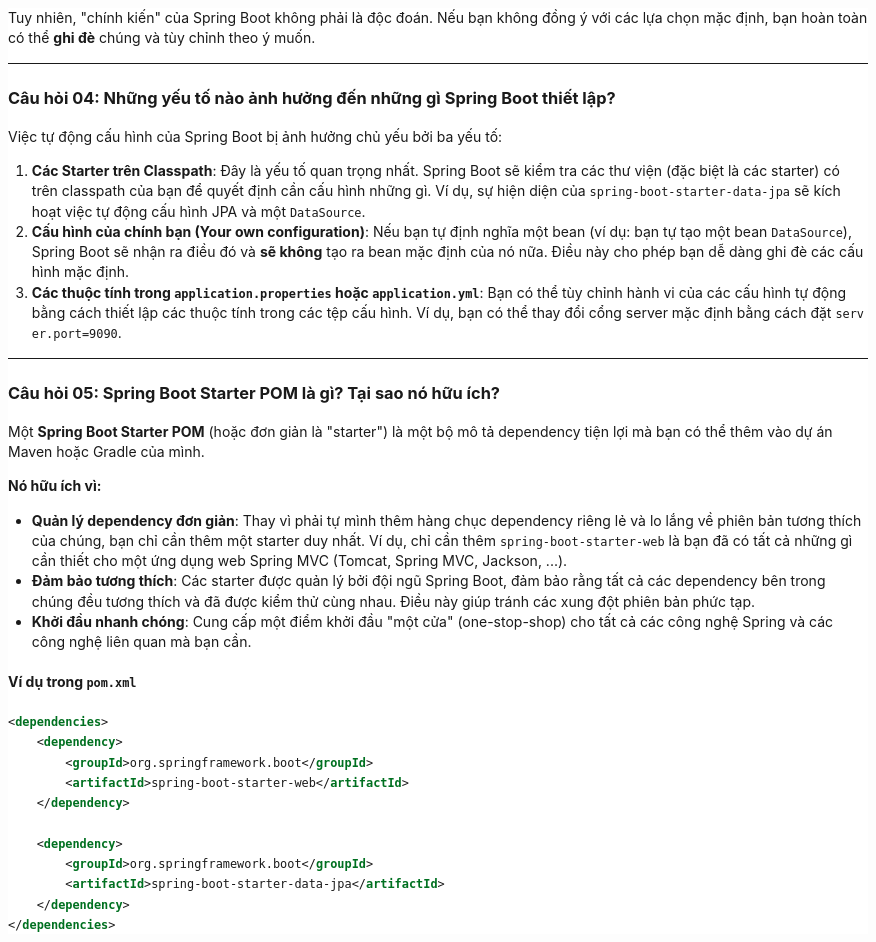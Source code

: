 Tuy nhiên, "chính kiến" của Spring Boot không phải là độc đoán. Nếu bạn không đồng ý với các lựa chọn mặc định, bạn hoàn toàn có thể **ghi đè** chúng và tùy chỉnh theo ý muốn.

-----

### Câu hỏi 04: Những yếu tố nào ảnh hưởng đến những gì Spring Boot thiết lập?

Việc tự động cấu hình của Spring Boot bị ảnh hưởng chủ yếu bởi ba yếu tố:

1.  **Các Starter trên Classpath**: Đây là yếu tố quan trọng nhất. Spring Boot sẽ kiểm tra các thư viện (đặc biệt là các starter) có trên classpath của bạn để quyết định cần cấu hình những gì. Ví dụ, sự hiện diện của `spring-boot-starter-data-jpa` sẽ kích hoạt việc tự động cấu hình JPA và một `DataSource`.
2.  **Cấu hình của chính bạn (Your own configuration)**: Nếu bạn tự định nghĩa một bean (ví dụ: bạn tự tạo một bean `DataSource`), Spring Boot sẽ nhận ra điều đó và **sẽ không** tạo ra bean mặc định của nó nữa. Điều này cho phép bạn dễ dàng ghi đè các cấu hình mặc định.
3.  **Các thuộc tính trong `application.properties` hoặc `application.yml`**: Bạn có thể tùy chỉnh hành vi của các cấu hình tự động bằng cách thiết lập các thuộc tính trong các tệp cấu hình. Ví dụ, bạn có thể thay đổi cổng server mặc định bằng cách đặt `server.port=9090`.

-----

### Câu hỏi 05: Spring Boot Starter POM là gì? Tại sao nó hữu ích?

Một **Spring Boot Starter POM** (hoặc đơn giản là "starter") là một bộ mô tả dependency tiện lợi mà bạn có thể thêm vào dự án Maven hoặc Gradle của mình.

**Nó hữu ích vì:**

* **Quản lý dependency đơn giản**: Thay vì phải tự mình thêm hàng chục dependency riêng lẻ và lo lắng về phiên bản tương thích của chúng, bạn chỉ cần thêm một starter duy nhất. Ví dụ, chỉ cần thêm `spring-boot-starter-web` là bạn đã có tất cả những gì cần thiết cho một ứng dụng web Spring MVC (Tomcat, Spring MVC, Jackson, ...).
* **Đảm bảo tương thích**: Các starter được quản lý bởi đội ngũ Spring Boot, đảm bảo rằng tất cả các dependency bên trong chúng đều tương thích và đã được kiểm thử cùng nhau. Điều này giúp tránh các xung đột phiên bản phức tạp.
* **Khởi đầu nhanh chóng**: Cung cấp một điểm khởi đầu "một cửa" (one-stop-shop) cho tất cả các công nghệ Spring và các công nghệ liên quan mà bạn cần.

#### Ví dụ trong `pom.xml`

```xml
<dependencies>
    <dependency>
        <groupId>org.springframework.boot</groupId>
        <artifactId>spring-boot-starter-web</artifactId>
    </dependency>

    <dependency>
        <groupId>org.springframework.boot</groupId>
        <artifactId>spring-boot-starter-data-jpa</artifactId>
    </dependency>
</dependencies>
```
